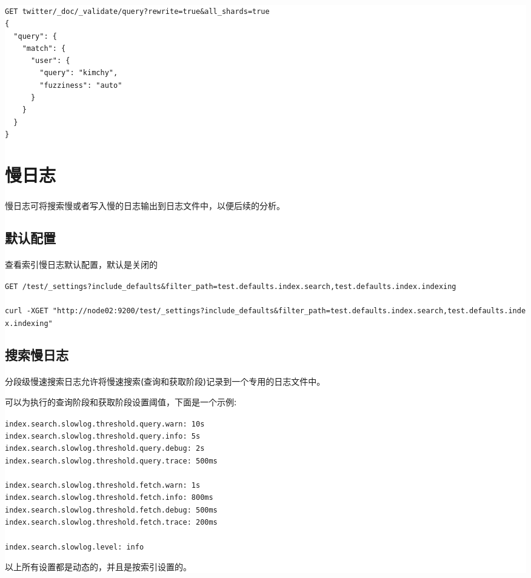 ```
GET twitter/_doc/_validate/query?rewrite=true&all_shards=true
{
  "query": {
    "match": {
      "user": {
        "query": "kimchy",
        "fuzziness": "auto"
      }
    }
  }
}
```



# 慢日志

慢日志可将搜索慢或者写入慢的日志输出到日志文件中，以便后续的分析。

## 默认配置

查看索引慢日志默认配置，默认是关闭的

```
GET /test/_settings?include_defaults&filter_path=test.defaults.index.search,test.defaults.index.indexing

curl -XGET "http://node02:9200/test/_settings?include_defaults&filter_path=test.defaults.index.search,test.defaults.index.indexing"
```



## 搜索慢日志

分段级慢速搜索日志允许将慢速搜索(查询和获取阶段)记录到一个专用的日志文件中。

可以为执行的查询阶段和获取阶段设置阈值，下面是一个示例:

```
index.search.slowlog.threshold.query.warn: 10s
index.search.slowlog.threshold.query.info: 5s
index.search.slowlog.threshold.query.debug: 2s
index.search.slowlog.threshold.query.trace: 500ms

index.search.slowlog.threshold.fetch.warn: 1s
index.search.slowlog.threshold.fetch.info: 800ms
index.search.slowlog.threshold.fetch.debug: 500ms
index.search.slowlog.threshold.fetch.trace: 200ms

index.search.slowlog.level: info
```

以上所有设置都是动态的，并且是按索引设置的。

